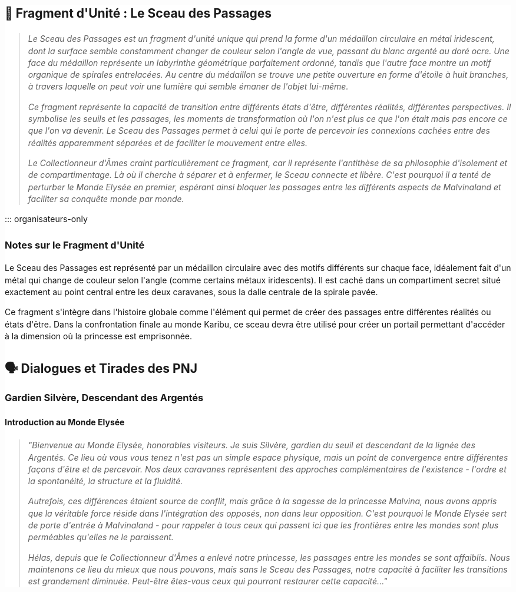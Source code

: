 ## 🔮 Fragment d'Unité : Le Sceau des Passages

> *Le Sceau des Passages est un fragment d'unité unique qui prend la forme d'un médaillon circulaire en métal iridescent, dont la surface semble constamment changer de couleur selon l'angle de vue, passant du blanc argenté au doré ocre. Une face du médaillon représente un labyrinthe géométrique parfaitement ordonné, tandis que l'autre face montre un motif organique de spirales entrelacées. Au centre du médaillon se trouve une petite ouverture en forme d'étoile à huit branches, à travers laquelle on peut voir une lumière qui semble émaner de l'objet lui-même.*
> 
> *Ce fragment représente la capacité de transition entre différents états d'être, différentes réalités, différentes perspectives. Il symbolise les seuils et les passages, les moments de transformation où l'on n'est plus ce que l'on était mais pas encore ce que l'on va devenir. Le Sceau des Passages permet à celui qui le porte de percevoir les connexions cachées entre des réalités apparemment séparées et de faciliter le mouvement entre elles.*
> 
> *Le Collectionneur d'Âmes craint particulièrement ce fragment, car il représente l'antithèse de sa philosophie d'isolement et de compartimentage. Là où il cherche à séparer et à enfermer, le Sceau connecte et libère. C'est pourquoi il a tenté de perturber le Monde Elysée en premier, espérant ainsi bloquer les passages entre les différents aspects de Malvinaland et faciliter sa conquête monde par monde.*

::: organisateurs-only
### Notes sur le Fragment d'Unité

Le Sceau des Passages est représenté par un médaillon circulaire avec des motifs différents sur chaque face, idéalement fait d'un métal qui change de couleur selon l'angle (comme certains métaux iridescents). Il est caché dans un compartiment secret situé exactement au point central entre les deux caravanes, sous la dalle centrale de la spirale pavée.

Ce fragment s'intègre dans l'histoire globale comme l'élément qui permet de créer des passages entre différentes réalités ou états d'être. Dans la confrontation finale au monde Karibu, ce sceau devra être utilisé pour créer un portail permettant d'accéder à la dimension où la princesse est emprisonnée.

## 🗣️ Dialogues et Tirades des PNJ

### Gardien Silvère, Descendant des Argentés

#### Introduction au Monde Elysée
> *"Bienvenue au Monde Elysée, honorables visiteurs. Je suis Silvère, gardien du seuil et descendant de la lignée des Argentés. Ce lieu où vous vous tenez n'est pas un simple espace physique, mais un point de convergence entre différentes façons d'être et de percevoir. Nos deux caravanes représentent des approches complémentaires de l'existence - l'ordre et la spontanéité, la structure et la fluidité.*
> 
> *Autrefois, ces différences étaient source de conflit, mais grâce à la sagesse de la princesse Malvina, nous avons appris que la véritable force réside dans l'intégration des opposés, non dans leur opposition. C'est pourquoi le Monde Elysée sert de porte d'entrée à Malvinaland - pour rappeler à tous ceux qui passent ici que les frontières entre les mondes sont plus perméables qu'elles ne le paraissent.*
> 
> *Hélas, depuis que le Collectionneur d'Âmes a enlevé notre princesse, les passages entre les mondes se sont affaiblis. Nous maintenons ce lieu du mieux que nous pouvons, mais sans le Sceau des Passages, notre capacité à faciliter les transitions est grandement diminuée. Peut-être êtes-vous ceux qui pourront restaurer cette capacité..."*
